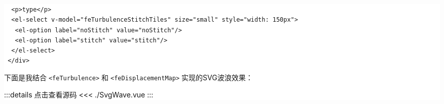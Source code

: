       <p>type</p>
      <el-select v-model="feTurbulenceStitchTiles" size="small" style="width: 150px">
       <el-option label="noStitch" value="noStitch"/>
       <el-option label="stitch" value="stitch"/>
      </el-select>
     </div>
  </el-card>
 </LazyLoader>
</ClientOnly>

下面是我结合 `<feTurbulence>` 和 `<feDisplacementMap>` 实现的SVG波浪效果：

:::details 点击查看源码
<<< ./SvgWave.vue
:::


<ClientOnly>
  <LazyLoader>
    <el-card class="card">
      <SvgWave/>
    </el-card>
  </LazyLoader>
</ClientOnly>

